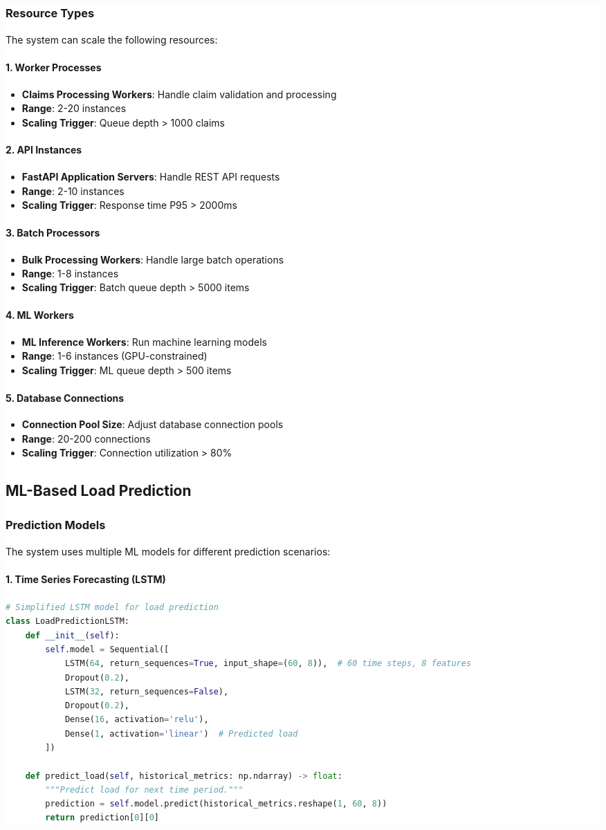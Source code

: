 ### Resource Types

The system can scale the following resources:

#### 1. Worker Processes
- **Claims Processing Workers**: Handle claim validation and processing
- **Range**: 2-20 instances
- **Scaling Trigger**: Queue depth > 1000 claims

#### 2. API Instances
- **FastAPI Application Servers**: Handle REST API requests
- **Range**: 2-10 instances
- **Scaling Trigger**: Response time P95 > 2000ms

#### 3. Batch Processors
- **Bulk Processing Workers**: Handle large batch operations
- **Range**: 1-8 instances
- **Scaling Trigger**: Batch queue depth > 5000 items

#### 4. ML Workers
- **ML Inference Workers**: Run machine learning models
- **Range**: 1-6 instances (GPU-constrained)
- **Scaling Trigger**: ML queue depth > 500 items

#### 5. Database Connections
- **Connection Pool Size**: Adjust database connection pools
- **Range**: 20-200 connections
- **Scaling Trigger**: Connection utilization > 80%

## ML-Based Load Prediction

### Prediction Models

The system uses multiple ML models for different prediction scenarios:

#### 1. Time Series Forecasting (LSTM)
```python
# Simplified LSTM model for load prediction
class LoadPredictionLSTM:
    def __init__(self):
        self.model = Sequential([
            LSTM(64, return_sequences=True, input_shape=(60, 8)),  # 60 time steps, 8 features
            Dropout(0.2),
            LSTM(32, return_sequences=False),
            Dropout(0.2),
            Dense(16, activation='relu'),
            Dense(1, activation='linear')  # Predicted load
        ])
        
    def predict_load(self, historical_metrics: np.ndarray) -> float:
        """Predict load for next time period."""
        prediction = self.model.predict(historical_metrics.reshape(1, 60, 8))
        return prediction[0][0]
```
